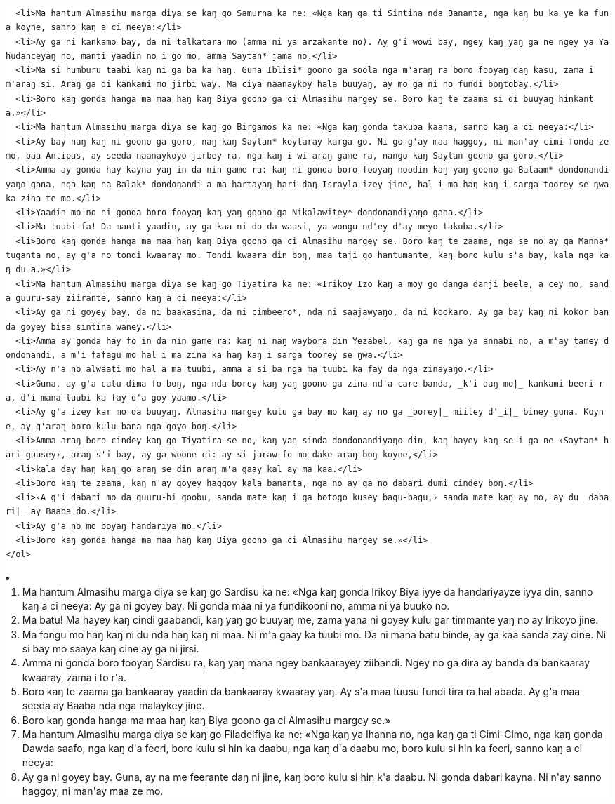       <li>Ma hantum Almasihu marga diya se kaŋ go Samurna ka ne: «Nga kaŋ ga ti Sintina nda Bananta, nga kaŋ bu ka ye ka funa koyne, sanno kaŋ a ci neeya:</li>
      <li>Ay ga ni kankamo bay, da ni talkatara mo (amma ni ya arzakante no). Ay g'i wowi bay, ngey kaŋ yaŋ ga ne ngey ya Yahudanceyaŋ no, manti yaadin no i go mo, amma Saytan* jama no.</li>
      <li>Ma si humburu taabi kaŋ ni ga ba ka haŋ. Guna Iblisi* goono ga soola nga m'araŋ ra boro fooyaŋ daŋ kasu, zama i m'araŋ si. Araŋ ga di kankami mo jirbi way. Ma ciya naanaykoy hala buuyaŋ, ay mo ga ni no fundi boŋtobay.</li>
      <li>Boro kaŋ gonda hanga ma maa haŋ kaŋ Biya goono ga ci Almasihu margey se. Boro kaŋ te zaama si di buuyaŋ hinkanta.»</li>
      <li>Ma hantum Almasihu marga diya se kaŋ go Birgamos ka ne: «Nga kaŋ gonda takuba kaana, sanno kaŋ a ci neeya:</li>
      <li>Ay bay naŋ kaŋ ni goono ga goro, naŋ kaŋ Saytan* koytaray karga go. Ni go g'ay maa haggoy, ni man'ay cimi fonda ze mo, baa Antipas, ay seeda naanaykoyo jirbey ra, nga kaŋ i wi araŋ game ra, nango kaŋ Saytan goono ga goro.</li>
      <li>Amma ay gonda hay kayna yaŋ in da nin game ra: kaŋ ni gonda boro fooyaŋ noodin kaŋ yaŋ goono ga Balaam* dondonandiyaŋo gana, nga kaŋ na Balak* dondonandi a ma hartayaŋ hari daŋ Israyla izey jine, hal i ma haŋ kaŋ i sarga toorey se ŋwa ka zina te mo.</li>
      <li>Yaadin mo no ni gonda boro fooyaŋ kaŋ yaŋ goono ga Nikalawitey* dondonandiyaŋo gana.</li>
      <li>Ma tuubi fa! Da manti yaadin, ay ga kaa ni do da waasi, ya wongu nd'ey d'ay meyo takuba.</li>
      <li>Boro kaŋ gonda hanga ma maa haŋ kaŋ Biya goono ga ci Almasihu margey se. Boro kaŋ te zaama, nga se no ay ga Manna* tuganta no, ay g'a no tondi kwaaray mo. Tondi kwaara din boŋ, maa taji go hantumante, kaŋ boro kulu s'a bay, kala nga kaŋ du a.»</li>
      <li>Ma hantum Almasihu marga diya se kaŋ go Tiyatira ka ne: «Irikoy Izo kaŋ a moy go danga danji beele, a cey mo, sanda guuru-say ziirante, sanno kaŋ a ci neeya:</li>
      <li>Ay ga ni goyey bay, da ni baakasina, da ni cimbeero*, nda ni saajawyaŋo, da ni kookaro. Ay ga bay kaŋ ni kokor banda goyey bisa sintina waney.</li>
      <li>Amma ay gonda hay fo in da nin game ra: kaŋ ni naŋ waybora din Yezabel, kaŋ ga ne nga ya annabi no, a m'ay tamey dondonandi, a m'i fafagu mo hal i ma zina ka haŋ kaŋ i sarga toorey se ŋwa.</li>
      <li>Ay n'a no alwaati mo hal a ma tuubi, amma a si ba nga ma tuubi ka fay da nga zinayaŋo.</li>
      <li>Guna, ay g'a catu dima fo boŋ, nga nda borey kaŋ yaŋ goono ga zina nd'a care banda, _k'i daŋ mo|_ kankami beeri ra, d'i mana tuubi ka fay d'a goy yaamo.</li>
      <li>Ay g'a izey kar mo da buuyaŋ. Almasihu margey kulu ga bay mo kaŋ ay no ga _borey|_ miiley d'_i|_ biney guna. Koyne, ay g'araŋ boro kulu bana nga goyo boŋ.</li>
      <li>Amma araŋ boro cindey kaŋ go Tiyatira se no, kaŋ yaŋ sinda dondonandiyaŋo din, kaŋ hayey kaŋ se i ga ne ‹Saytan* hari guusey›, araŋ s'i bay, ay ga woone ci: ay si jaraw fo mo dake araŋ boŋ koyne,</li>
      <li>kala day haŋ kaŋ go araŋ se din araŋ m'a gaay kal ay ma kaa.</li>
      <li>Boro kaŋ te zaama, kaŋ n'ay goyey haggoy kala bananta, nga no ay ga no dabari dumi cindey boŋ.</li>
      <li>‹A g'i dabari mo da guuru-bi goobu, sanda mate kaŋ i ga botogo kusey bagu-bagu,› sanda mate kaŋ ay mo, ay du _dabari|_ ay Baaba do.</li>
      <li>Ay g'a no mo boyaŋ handariya mo.</li>
      <li>Boro kaŋ gonda hanga ma maa haŋ kaŋ Biya goono ga ci Almasihu margey se.»</li>
    </ol>
  </li>
  <li>
    <ol>
      <li>Ma hantum Almasihu marga diya se kaŋ go Sardisu ka ne: «Nga kaŋ gonda Irikoy Biya iyye da handariyayze iyya din, sanno kaŋ a ci neeya: Ay ga ni goyey bay. Ni gonda maa ni ya fundikooni no, amma ni ya buuko no.</li>
      <li>Ma batu! Ma hayey kaŋ cindi gaabandi, kaŋ yaŋ go buuyaŋ me, zama yana ni goyey kulu gar timmante yaŋ no ay Irikoyo jine.</li>
      <li>Ma fongu mo haŋ kaŋ ni du nda haŋ kaŋ ni maa. Ni m'a gaay ka tuubi mo. Da ni mana batu binde, ay ga kaa sanda zay cine. Ni si bay mo saaya kaŋ cine ay ga ni jirsi.</li>
      <li>Amma ni gonda boro fooyaŋ Sardisu ra, kaŋ yaŋ mana ngey bankaarayey ziibandi. Ngey no ga dira ay banda da bankaaray kwaaray, zama i to r'a.</li>
      <li>Boro kaŋ te zaama ga bankaaray yaadin da bankaaray kwaaray yaŋ. Ay s'a maa tuusu fundi tira ra hal abada. Ay g'a maa seeda ay Baaba nda nga malaykey jine.</li>
      <li>Boro kaŋ gonda hanga ma maa haŋ kaŋ Biya goono ga ci Almasihu margey se.»</li>
      <li>Ma hantum Almasihu marga diya se kaŋ go Filadelfiya ka ne: «Nga kaŋ ya Ihanna no, nga kaŋ ga ti Cimi-Cimo, nga kaŋ gonda Dawda saafo, nga kaŋ d'a feeri, boro kulu si hin ka daabu, nga kaŋ d'a daabu mo, boro kulu si hin ka feeri, sanno kaŋ a ci neeya:</li>
      <li>Ay ga ni goyey bay. Guna, ay na me feerante daŋ ni jine, kaŋ boro kulu si hin k'a daabu. Ni gonda dabari kayna. Ni n'ay sanno haggoy, ni man'ay maa ze mo.</li>